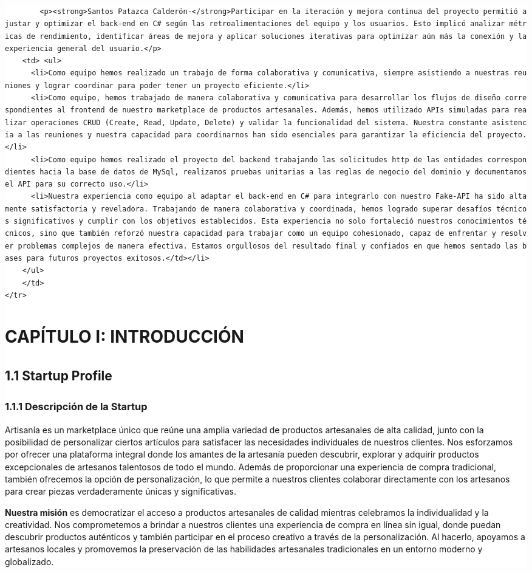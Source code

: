             <p><strong>Santos Patazca Calderón-</strong>Participar en la iteración y mejora continua del proyecto permitió ajustar y optimizar el back-end en C# según las retroalimentaciones del equipo y los usuarios. Esto implicó analizar métricas de rendimiento, identificar áreas de mejora y aplicar soluciones iterativas para optimizar aún más la conexión y la experiencia general del usuario.</p>
        <td> <ul>
          <li>Como equipo hemos realizado un trabajo de forma colaborativa y comunicativa, siempre asistiendo a nuestras reuniones y lograr coordinar para poder tener un proyecto eficiente.</li>
          <li>Como equipo, hemos trabajado de manera colaborativa y comunicativa para desarrollar los flujos de diseño correspondientes al frontend de nuestro marketplace de productos artesanales. Además, hemos utilizado APIs simuladas para realizar operaciones CRUD (Create, Read, Update, Delete) y validar la funcionalidad del sistema. Nuestra constante asistencia a las reuniones y nuestra capacidad para coordinarnos han sido esenciales para garantizar la eficiencia del proyecto.</li>
          <li>Como equipo hemos realizado el proyecto del backend trabajando las solicitudes http de las entidades correspondientes hacia la base de datos de MySql, realizamos pruebas unitarias a las reglas de negocio del dominio y documentamos el API para su correcto uso.</li>
          <li>Nuestra experiencia como equipo al adaptar el back-end en C# para integrarlo con nuestro Fake-API ha sido altamente satisfactoria y reveladora. Trabajando de manera colaborativa y coordinada, hemos logrado superar desafíos técnicos significativos y cumplir con los objetivos establecidos. Esta experiencia no solo fortaleció nuestros conocimientos técnicos, sino que también reforzó nuestra capacidad para trabajar como un equipo cohesionado, capaz de enfrentar y resolver problemas complejos de manera efectiva. Estamos orgullosos del resultado final y confiados en que hemos sentado las bases para futuros proyectos exitosos.</td></li>
        </ul>
        </td>
    </tr>
</table>
<h1>CAPÍTULO I: INTRODUCCIÓN</h1>

<h2>1.1 Startup Profile</h2>
<h3>1.1.1 Descripción de la Startup</h3>
<p>Artisanía es un marketplace único que reúne una amplia variedad de productos artesanales de alta calidad, 
junto con la posibilidad de personalizar ciertos artículos para satisfacer las necesidades individuales de nuestros 
clientes. Nos esforzamos por ofrecer una plataforma integral donde los amantes de la artesanía pueden descubrir, 
explorar y adquirir productos excepcionales de artesanos talentosos de todo el mundo. Además de proporcionar una 
experiencia de compra tradicional, también ofrecemos la opción de personalización, lo que permite a nuestros 
clientes colaborar directamente con los artesanos para crear piezas verdaderamente únicas y significativas.</p>

<p><strong>Nuestra misión</strong> es democratizar el acceso a productos artesanales de calidad mientras celebramos la individualidad 
y la creatividad. Nos comprometemos a brindar a nuestros clientes una experiencia de compra en línea sin igual, 
donde puedan descubrir productos auténticos y también participar en el proceso creativo a través de la 
personalización. Al hacerlo, apoyamos a artesanos locales y promovemos la preservación de las habilidades 
artesanales tradicionales en un entorno moderno y globalizado.</p>
